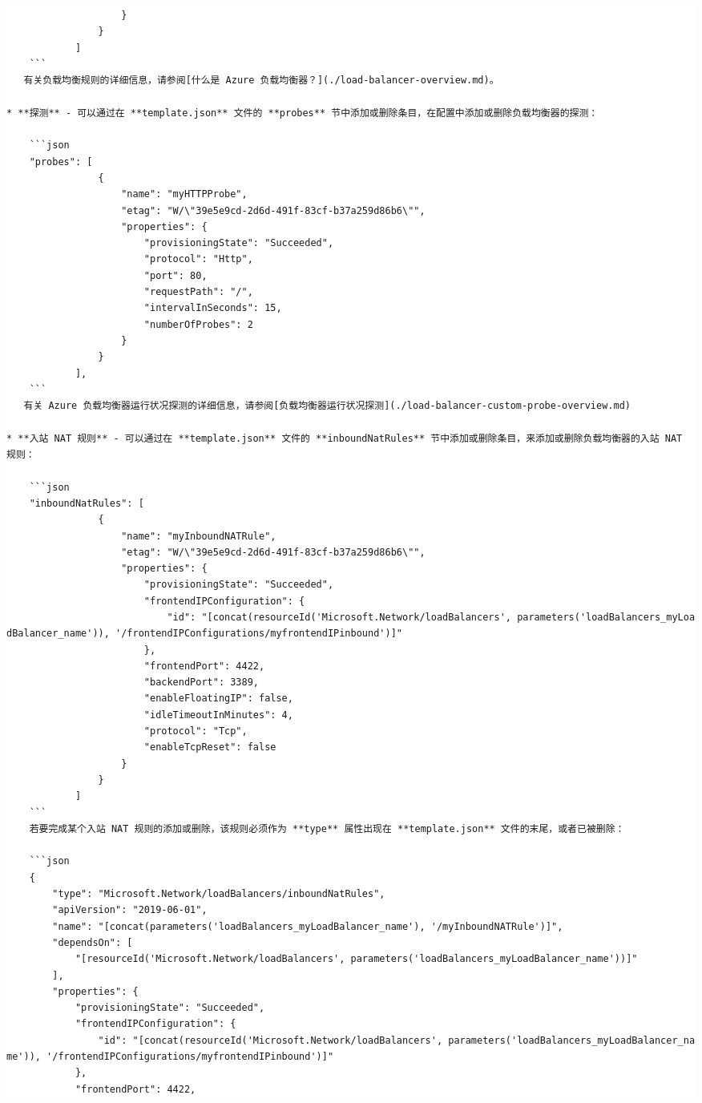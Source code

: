                         }
                    }
                ]
        ```
       有关负载均衡规则的详细信息，请参阅[什么是 Azure 负载均衡器？](./load-balancer-overview.md)。

    * **探测** - 可以通过在 **template.json** 文件的 **probes** 节中添加或删除条目，在配置中添加或删除负载均衡器的探测：

        ```json
        "probes": [
                    {
                        "name": "myHTTPProbe",
                        "etag": "W/\"39e5e9cd-2d6d-491f-83cf-b37a259d86b6\"",
                        "properties": {
                            "provisioningState": "Succeeded",
                            "protocol": "Http",
                            "port": 80,
                            "requestPath": "/",
                            "intervalInSeconds": 15,
                            "numberOfProbes": 2
                        }
                    }
                ],
        ```
       有关 Azure 负载均衡器运行状况探测的详细信息，请参阅[负载均衡器运行状况探测](./load-balancer-custom-probe-overview.md)

    * **入站 NAT 规则** - 可以通过在 **template.json** 文件的 **inboundNatRules** 节中添加或删除条目，来添加或删除负载均衡器的入站 NAT 规则：

        ```json
        "inboundNatRules": [
                    {
                        "name": "myInboundNATRule",
                        "etag": "W/\"39e5e9cd-2d6d-491f-83cf-b37a259d86b6\"",
                        "properties": {
                            "provisioningState": "Succeeded",
                            "frontendIPConfiguration": {
                                "id": "[concat(resourceId('Microsoft.Network/loadBalancers', parameters('loadBalancers_myLoadBalancer_name')), '/frontendIPConfigurations/myfrontendIPinbound')]"
                            },
                            "frontendPort": 4422,
                            "backendPort": 3389,
                            "enableFloatingIP": false,
                            "idleTimeoutInMinutes": 4,
                            "protocol": "Tcp",
                            "enableTcpReset": false
                        }
                    }
                ]
        ```
        若要完成某个入站 NAT 规则的添加或删除，该规则必须作为 **type** 属性出现在 **template.json** 文件的末尾，或者已被删除：

        ```json
        {
            "type": "Microsoft.Network/loadBalancers/inboundNatRules",
            "apiVersion": "2019-06-01",
            "name": "[concat(parameters('loadBalancers_myLoadBalancer_name'), '/myInboundNATRule')]",
            "dependsOn": [
                "[resourceId('Microsoft.Network/loadBalancers', parameters('loadBalancers_myLoadBalancer_name'))]"
            ],
            "properties": {
                "provisioningState": "Succeeded",
                "frontendIPConfiguration": {
                    "id": "[concat(resourceId('Microsoft.Network/loadBalancers', parameters('loadBalancers_myLoadBalancer_name')), '/frontendIPConfigurations/myfrontendIPinbound')]"
                },
                "frontendPort": 4422,